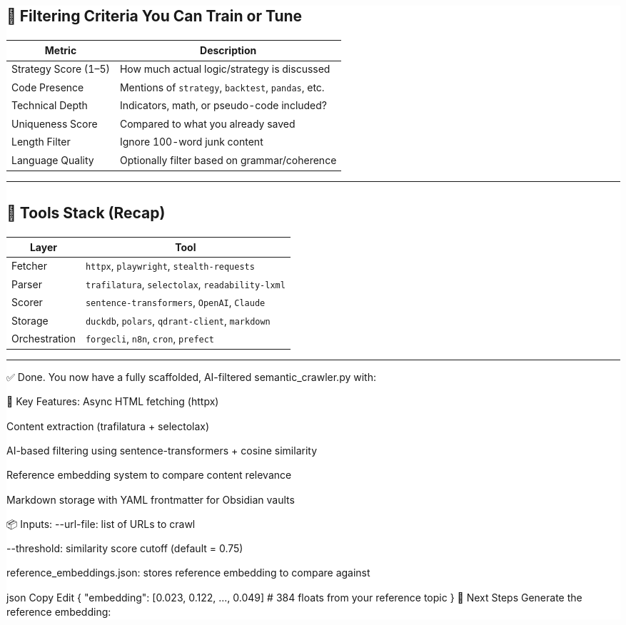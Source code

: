 
## 🚨 Filtering Criteria You Can Train or Tune

| Metric               | Description                                        |
| -------------------- | -------------------------------------------------- |
| Strategy Score (1–5) | How much actual logic/strategy is discussed        |
| Code Presence        | Mentions of `strategy`, `backtest`, `pandas`, etc. |
| Technical Depth      | Indicators, math, or pseudo-code included?         |
| Uniqueness Score     | Compared to what you already saved                 |
| Length Filter        | Ignore 100-word junk content                       |
| Language Quality     | Optionally filter based on grammar/coherence       |

---

## 🧰 Tools Stack (Recap)

| Layer         | Tool                                            |
| ------------- | ----------------------------------------------- |
| Fetcher       | `httpx`, `playwright`, `stealth-requests`       |
| Parser        | `trafilatura`, `selectolax`, `readability-lxml` |
| Scorer        | `sentence-transformers`, `OpenAI`, `Claude`     |
| Storage       | `duckdb`, `polars`, `qdrant-client`, `markdown` |
| Orchestration | `forgecli`, `n8n`, `cron`, `prefect`            |

---
✅ Done. You now have a fully scaffolded, AI-filtered semantic_crawler.py with:

🧠 Key Features:
Async HTML fetching (httpx)

Content extraction (trafilatura + selectolax)

AI-based filtering using sentence-transformers + cosine similarity

Reference embedding system to compare content relevance

Markdown storage with YAML frontmatter for Obsidian vaults

📦 Inputs:
--url-file: list of URLs to crawl

--threshold: similarity score cutoff (default = 0.75)

reference_embeddings.json: stores reference embedding to compare against

json
Copy
Edit
{
  "embedding": [0.023, 0.122, ..., 0.049]  # 384 floats from your reference topic
}
🧩 Next Steps
Generate the reference embedding:
